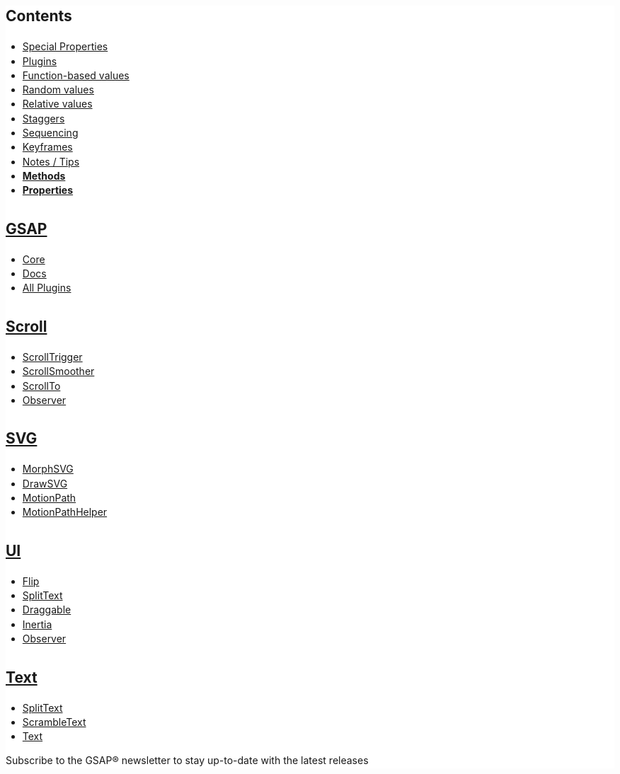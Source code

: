 ## Contents

- [Special Properties](https://gsap.com/docs/v3/GSAP/Tween/#special-properties)
- [Plugins](https://gsap.com/docs/v3/GSAP/Tween/#plugins)
- [Function-based values](https://gsap.com/docs/v3/GSAP/Tween/#function-based-values)
- [Random values](https://gsap.com/docs/v3/GSAP/Tween/#random-values)
- [Relative values](https://gsap.com/docs/v3/GSAP/Tween/#relative-values)
- [Staggers](https://gsap.com/docs/v3/GSAP/Tween/#staggers)
- [Sequencing](https://gsap.com/docs/v3/GSAP/Tween/#sequencing)
- [Keyframes](https://gsap.com/docs/v3/GSAP/Tween/#keyframes)
- [Notes / Tips](https://gsap.com/docs/v3/GSAP/Tween/#notes--tips)
- [**Methods**](https://gsap.com/docs/v3/GSAP/Tween/#methods)
- [**Properties**](https://gsap.com/docs/v3/GSAP/Tween/#properties)

## [GSAP](https://gsap.com/)

- [Core](https://gsap.com/core/)
- [Docs](https://gsap.com/docs/v3)
- [All Plugins](https://gsap.com/docs/v3/Plugins/)

## [Scroll](https://gsap.com/scroll/)

- [ScrollTrigger](https://gsap.com/docs/v3/Plugins/ScrollTrigger)
- [ScrollSmoother](https://gsap.com/docs/v3/Plugins/ScrollSmoother)
- [ScrollTo](https://gsap.com/docs/v3/Plugins/ScrollToPlugin)
- [Observer](https://gsap.com/docs/v3/Plugins/Observer)

## [SVG](https://gsap.com/svg/)

- [MorphSVG](https://gsap.com/docs/v3/Plugins/MorphSVGPlugin)
- [DrawSVG](https://gsap.com/docs/v3/Plugins/DrawSVGPlugin)
- [MotionPath](https://gsap.com/docs/v3/Plugins/MotionPathPlugin)
- [MotionPathHelper](https://gsap.com/docs/v3/Plugins/MotionPathHelper)

## [UI](https://gsap.com/ui/)

- [Flip](https://gsap.com/docs/v3/Plugins/Flip)
- [SplitText](https://gsap.com/docs/v3/Plugins/SplitText)
- [Draggable](https://gsap.com/docs/v3/Plugins/Draggable)
- [Inertia](https://gsap.com/docs/v3/Plugins/InertiaPlugin)
- [Observer](https://gsap.com/docs/v3/Plugins/Observer)

## [Text](https://gsap.com/text/)

- [SplitText](https://gsap.com/docs/v3/Plugins/SplitText)
- [ScrambleText](https://gsap.com/docs/v3/Plugins/ScrambleTextPlugin)
- [Text](https://gsap.com/docs/v3/Plugins/TextPlugin)

Subscribe to the GSAP® newsletter to stay up-to-date with the latest releases
